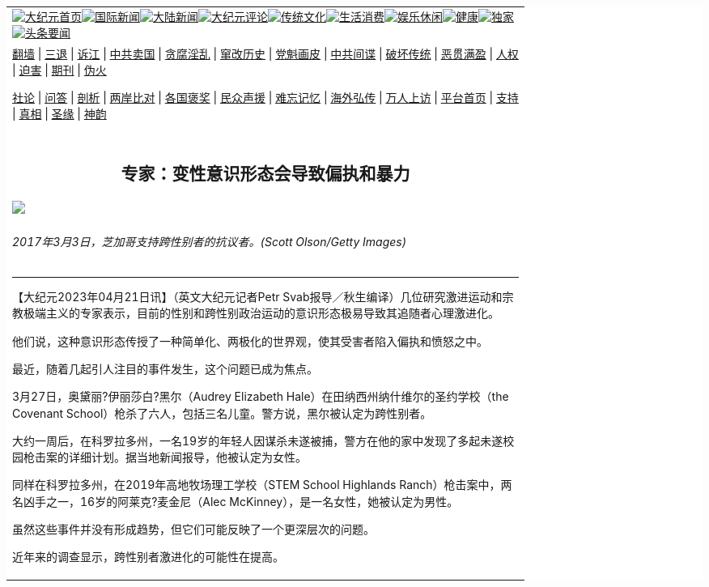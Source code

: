 <a name="1" id="1" target="_blank"></a><span id="1"></span>
<table align=center border="0"><tr><td colspan="2" VALIGN=TOP><a href="https://github.com/1992513/djy/blob/master/gb/nf1351518.md#1"><img src="https://raw.githubusercontent.com/1992513/www/master/t/djy/1.jpg" title="大纪元首页" alt="大纪元首页"></a><a href="https://github.com/1992513/djy/blob/master/gb/n24hr.md#1"><img src="https://raw.githubusercontent.com/1992513/www/master/t/djy/3.jpg" title="国际新闻" alt="国际新闻"></a><a href="https://github.com/1992513/djy/blob/master/gb/nsc413.md#1"><img src="https://raw.githubusercontent.com/1992513/www/master/t/djy/4.jpg" title="大陆新闻" alt="大陆新闻"></a><a href="https://github.com/1992513/djy/blob/master/gb/news392.md#1"><img src="https://raw.githubusercontent.com/1992513/www/master/t/djy/5.jpg" title="大纪元评论" alt="大纪元评论"></a><a href="https://github.com/1992513/djy/blob/master/gb/news2007.md#1"><img src="https://raw.githubusercontent.com/1992513/www/master/t/djy/6.jpg" title="传统文化" alt="传统文化"></a><a href="https://github.com/1992513/djy/blob/master/gb/news2008.md#1"><img src="https://raw.githubusercontent.com/1992513/www/master/t/djy/7.jpg" title="生活消费" alt="生活消费"></a><a href="https://github.com/1992513/djy/blob/master/gb/ncyule.md#1"><img src="https://raw.githubusercontent.com/1992513/www/master/t/djy/8.jpg" title="娱乐休闲" alt="娱乐休闲"></a><a href="https://github.com/1992513/djy/blob/master/gb/nsc1002.md#1"><img src="https://raw.githubusercontent.com/1992513/www/master/t/djy/9.jpg" title="健康" alt="健康"></a><a href="https://github.com/1992513/djy/blob/master/gb/nf6092.md#1"><img src="https://raw.githubusercontent.com/1992513/www/master/t/djy/10a.jpg" title="独家" alt="独家"></a><a href="https://github.com/1992513/djy/blob/master/gb/nf4514.md#1"><img src="https://raw.githubusercontent.com/1992513/www/master/t/djy/12a.jpg" title="头条要闻" alt="头条要闻"></a></td></tr>
<tr><td colspan="2" VALIGN=TOP><a target="_blank" href="https://github.com/1992513/www/blob/master/README.md?zsrh#1">翻墙</a> | <a target="_blank" href="https://github.com/1992513/djy/blob/master/gb/nf5657.md#1">三退</a> | <a target="_blank" href="https://github.com/1992513/djy/blob/master/gb/nf6124.md#1">诉江</a> | <a target="_blank" href="https://github.com/1992513/djy/blob/master/gb/nf1176117.md#1">中共卖国</a> | <a target="_blank" href="https://github.com/1992513/djy/blob/master/gb/nf5773.md#1">贪腐淫乱</a> | <a target="_blank" href="https://github.com/1992513/djy/blob/master/gb/nf1176115.md#1">窜改历史</a> | <a target="_blank" href="https://github.com/1992513/djy/blob/master/gb/nf1176107.md#1">党魁画皮</a> | <a target="_blank" href="https://github.com/1992513/djy/blob/master/gb/nf1320400.md#1">中共间谍</a> | <a target="_blank" href="https://github.com/1992513/djy/blob/master/gb/nf1176114.md#1">破坏传统</a> | <a target="_blank" href="https://github.com/1992513/ntdtv/blob/master/gb/prog447_1.md#1">恶贯满盈</a> | <a target="_blank" href="https://github.com/1992513/djy/blob/master/gb/ncid278.md#1">人权</a> | <a target="_blank" href="https://github.com/1992513/djy/blob/master/gb/nf1176111.md#1">迫害</a> | <a target="_blank" href="https://gitlab.com/szzdlab/mh-qikan/blob/master/README.md#1">期刊</a> | <a target="_blank" href="https://github.com/1992513/djy/blob/master/gb/nf5562.md#1">伪火</a></p><p><a target="_blank" href="https://github.com/1992513/djy/blob/master/gb/9p.md#1">社论</a> | <a target="_blank" href="https://github.com/1992513/djy/blob/master/gb/nf4378.md#1">问答</a> | <a target="_blank" href="https://github.com/1992513/djy/blob/master/gb/nf5792.md#1">剖析</a> | <a target="_blank" href="https://github.com/1992513/djy/blob/master/gb/nf5735.md#1">两岸比对</a> | <a target="_blank" href="https://github.com/1992513/djy/blob/master/gb/nf6119.md#1">各国褒奖</a> | <a target="_blank" href="https://github.com/1992513/djy/blob/master/gb/nf6120.md#1">民众声援</a> | <a target="_blank" href="https://github.com/1992513/djy/blob/master/gb/nf1188594.md#1">难忘记忆</a> | <a target="_blank" href="https://github.com/1992513/djy/blob/master/gb/nf3180.md#1">海外弘传</a> | <a target="_blank" href="https://github.com/1992513/djy/blob/master/gb/nf5410.md#1">万人上访</a> | <a target="_blank" href="https://github.com/1992513/www/blob/master/README.md?zsrh#1">平台首页</a> | <a target="_blank" href="https://github.com/1992513/djy/blob/master/gb/nf4386.md#1">支持</a> | <a target="_blank" href="https://github.com/1992513/djy/blob/master/gb/nf4389.md#1">真相</a> | <a target="_blank" href="https://github.com/1992513/djy/blob/master/gb/nf5790.md#1">圣缘</a> | <a target="_blank" href="https://github.com/1992513/djy/blob/master/gb/nf4786.md#1">神韵</a></td></tr>
<tr><td VALIGN=TOP width="626"><h2 align=center>专家：变性意识形态会导致偏执和暴力</h2>
<img width="600" src="https://i.epochtimes.com/assets/uploads/2023/04/id13978386-GettyImages-647674562-700x420-600x400.jpg" />
<h6>2017年3月3日，芝加哥支持跨性别者的抗议者。(Scott Olson/Getty Images)
</h6>
<hr>
	<p>【大纪元2023年04月21日讯】（英文大纪元记者Petr Svab报导／秋生编译）几位研究激进运动和宗教极端主义的专家表示，目前的性别和跨性别政治运动的意识形态极易导致其追随者心理激进化。</p>
<p>他们说，这种意识形态传授了一种简单化、两极化的世界观，使其受害者陷入偏执和愤怒之中。</p>
<p>最近，随着几起引人注目的事件发生，这个问题已成为焦点。</p>
<p>3月27日，奥黛丽?伊丽莎白?黑尔（Audrey Elizabeth Hale）在田纳西州纳什维尔的圣约学校（the Covenant School）枪杀了六人，包括三名儿童。警方说，黑尔被认定为跨性别者。</p>
<p>大约一周后，在科罗拉多州，一名19岁的年轻人因谋杀未遂被捕，警方在他的家中发现了多起未遂校园枪击案的详细计划。据当地新闻报导，他被认定为女性。</p>
<p>同样在科罗拉多州，在2019年高地牧场理工学校（STEM School Highlands Ranch）枪击案中，两名凶手之一，16岁的阿莱克?麦金尼（Alec McKinney），是一名女性，她被认定为男性。</p>
<p>虽然这些事件并没有形成趋势，但它们可能反映了一个更深层次的问题。</p>
<p>近年来的调查显示，跨性别者激进化的可能性在提高。</p>